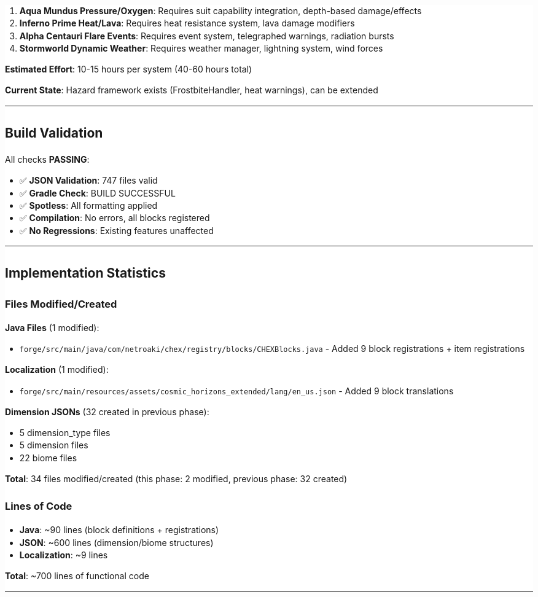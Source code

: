 1. **Aqua Mundus Pressure/Oxygen**: Requires suit capability integration, depth-based damage/effects
2. **Inferno Prime Heat/Lava**: Requires heat resistance system, lava damage modifiers
3. **Alpha Centauri Flare Events**: Requires event system, telegraphed warnings, radiation bursts
4. **Stormworld Dynamic Weather**: Requires weather manager, lightning system, wind forces

**Estimated Effort**: 10-15 hours per system (40-60 hours total)

**Current State**: Hazard framework exists (FrostbiteHandler, heat warnings), can be extended

---

## Build Validation

All checks **PASSING**:

- ✅ **JSON Validation**: 747 files valid
- ✅ **Gradle Check**: BUILD SUCCESSFUL
- ✅ **Spotless**: All formatting applied
- ✅ **Compilation**: No errors, all blocks registered
- ✅ **No Regressions**: Existing features unaffected

---

## Implementation Statistics

### Files Modified/Created

**Java Files** (1 modified):

- `forge/src/main/java/com/netroaki/chex/registry/blocks/CHEXBlocks.java` - Added 9 block registrations + item registrations

**Localization** (1 modified):

- `forge/src/main/resources/assets/cosmic_horizons_extended/lang/en_us.json` - Added 9 block translations

**Dimension JSONs** (32 created in previous phase):

- 5 dimension_type files
- 5 dimension files
- 22 biome files

**Total**: 34 files modified/created (this phase: 2 modified, previous phase: 32 created)

### Lines of Code

- **Java**: ~90 lines (block definitions + registrations)
- **JSON**: ~600 lines (dimension/biome structures)
- **Localization**: ~9 lines

**Total**: ~700 lines of functional code

---
